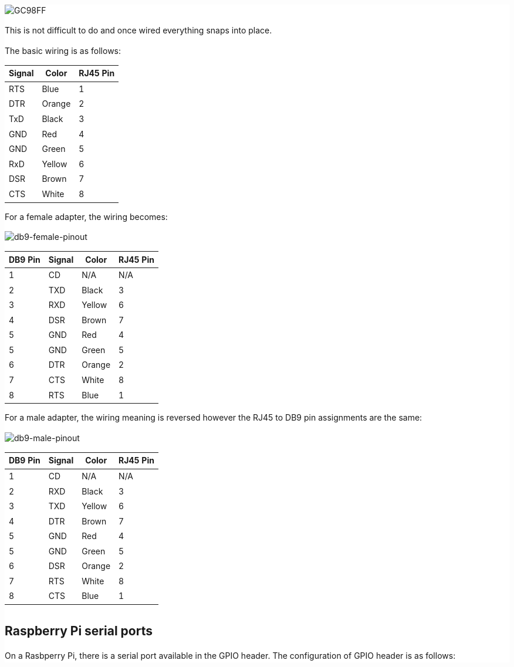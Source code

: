 ![GC98FF]({static}/images/2024/db9_rj45.png)

This is not difficult to do and once wired everything snaps into place.

The basic wiring is as follows:

Signal | Color  | RJ45 Pin | 
-------|--------|-----|
RTS	   | Blue	| 1
DTR	   | Orange	| 2
TxD	   | Black	| 3
GND	   | Red	| 4
GND	   | Green	| 5
RxD	   | Yellow	| 6
DSR	   | Brown	| 7
CTS	   | White	| 8

For a female adapter, the wiring becomes:

![db9-female-pinout]({static}/images/2024/db9-pinout-female.png)

DB9 Pin | Signal | Color  | RJ45 Pin
--------|--------|--------|----------
1       | CD     | N/A    | N/A
2       | TXD    | Black  | 3
3       | RXD    | Yellow | 6
4       | DSR    | Brown  | 7
5       | GND    | Red    | 4
5       | GND    | Green  | 5
6       | DTR    | Orange | 2
7       | CTS    | White  | 8
8       | RTS    | Blue   | 1

For a male adapter, the wiring meaning is reversed however the RJ45 to DB9 pin assignments are the same:

![db9-male-pinout]({static}/images/2024/db9-pinout-male.png)

DB9 Pin | Signal | Color  | RJ45 Pin
--------|--------|--------|----------
1       | CD     | N/A    | N/A
2       | RXD    | Black  | 3
3       | TXD    | Yellow | 6
4       | DTR    | Brown  | 7
5       | GND    | Red    | 4
5       | GND    | Green  | 5
6       | DSR    | Orange | 2
7       | RTS    | White  | 8
8       | CTS    | Blue   | 1


## Raspberry Pi serial ports

On a Rasbperry Pi, there is a serial port available in the GPIO header.  The configuration
of GPIO header is as follows:
